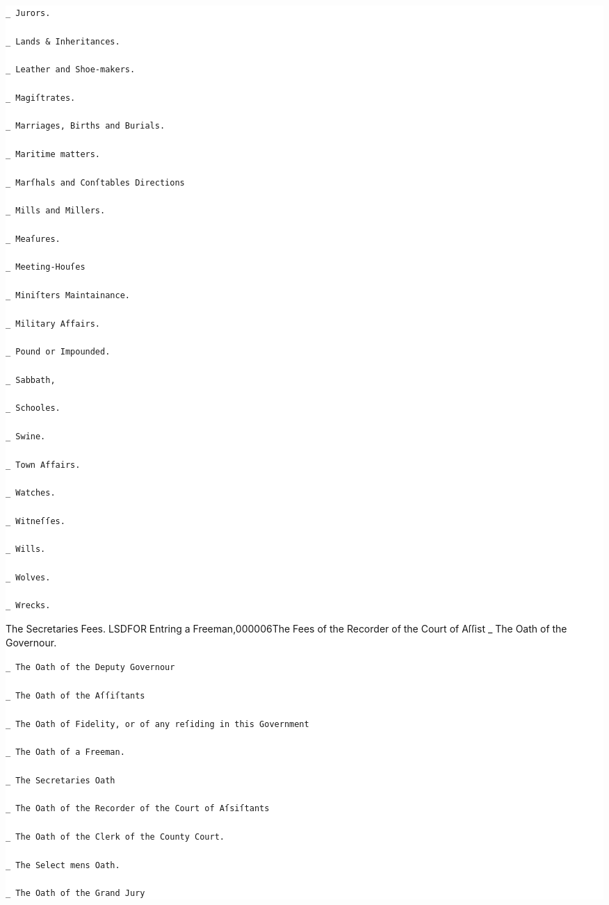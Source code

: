     _ Jurors.

    _ Lands & Inheritances.

    _ Leather and Shoe-makers.

    _ Magiſtrates.

    _ Marriages, Births and Burials.

    _ Maritime matters.

    _ Marſhals and Conſtables Directions

    _ Mills and Millers.

    _ Meaſures.

    _ Meeting-Houſes

    _ Miniſters Maintainance.

    _ Military Affairs.

    _ Pound or Impounded.

    _ Sabbath,

    _ Schooles.

    _ Swine.

    _ Town Affairs.

    _ Watches.

    _ Witneſſes.

    _ Wills.

    _ Wolves.

    _ Wrecks.
The Secretaries Fees. LSDFOR Entring a Freeman,000006The Fees of the Recorder of the Court of Aſſist
    _ The Oath of the Governour.

    _ The Oath of the Deputy Governour

    _ The Oath of the Aſſiſtants

    _ The Oath of Fidelity, or of any reſiding in this Government

    _ The Oath of a Freeman.

    _ The Secretaries Oath

    _ The Oath of the Recorder of the Court of Aſsiſtants

    _ The Oath of the Clerk of the County Court.

    _ The Select mens Oath.

    _ The Oath of the Grand Jury
